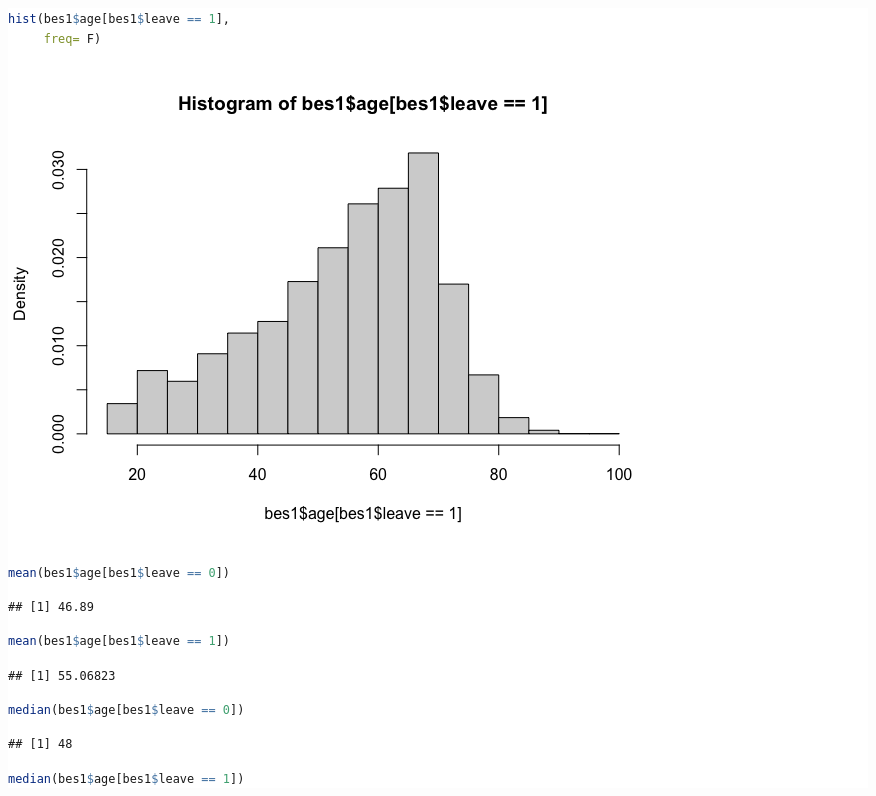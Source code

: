 ``` r
hist(bes1$age[bes1$leave == 1],
     freq= F)
```

![](DSS_files/figure-gfm/unnamed-chunk-30-2.png)

``` r
mean(bes1$age[bes1$leave == 0])
```

    ## [1] 46.89

``` r
mean(bes1$age[bes1$leave == 1])
```

    ## [1] 55.06823

``` r
median(bes1$age[bes1$leave == 0])
```

    ## [1] 48

``` r
median(bes1$age[bes1$leave == 1])
```
